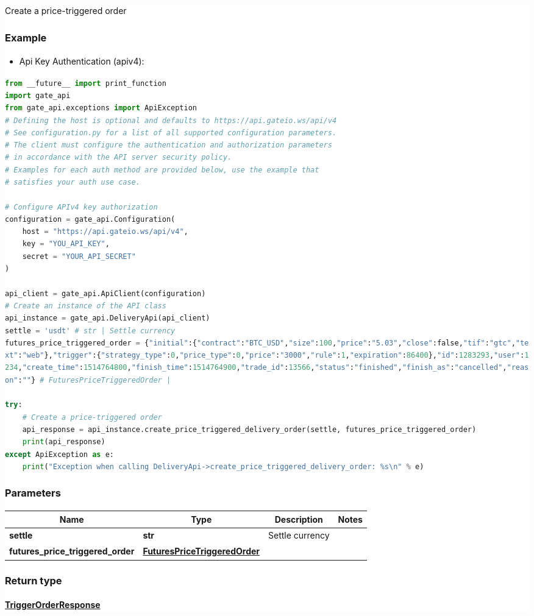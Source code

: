 Create a price-triggered order

### Example

* Api Key Authentication (apiv4):
```python
from __future__ import print_function
import gate_api
from gate_api.exceptions import ApiException
# Defining the host is optional and defaults to https://api.gateio.ws/api/v4
# See configuration.py for a list of all supported configuration parameters.
# The client must configure the authentication and authorization parameters
# in accordance with the API server security policy.
# Examples for each auth method are provided below, use the example that
# satisfies your auth use case.

# Configure APIv4 key authorization
configuration = gate_api.Configuration(
    host = "https://api.gateio.ws/api/v4",
    key = "YOU_API_KEY",
    secret = "YOUR_API_SECRET"
)

api_client = gate_api.ApiClient(configuration)
# Create an instance of the API class
api_instance = gate_api.DeliveryApi(api_client)
settle = 'usdt' # str | Settle currency
futures_price_triggered_order = {"initial":{"contract":"BTC_USD","size":100,"price":"5.03","close":false,"tif":"gtc","text":"web"},"trigger":{"strategy_type":0,"price_type":0,"price":"3000","rule":1,"expiration":86400},"id":1283293,"user":1234,"create_time":1514764800,"finish_time":1514764900,"trade_id":13566,"status":"finished","finish_as":"cancelled","reason":""} # FuturesPriceTriggeredOrder | 

try:
    # Create a price-triggered order
    api_response = api_instance.create_price_triggered_delivery_order(settle, futures_price_triggered_order)
    print(api_response)
except ApiException as e:
    print("Exception when calling DeliveryApi->create_price_triggered_delivery_order: %s\n" % e)
```

### Parameters

Name | Type | Description  | Notes
------------- | ------------- | ------------- | -------------
 **settle** | **str**| Settle currency | 
 **futures_price_triggered_order** | [**FuturesPriceTriggeredOrder**](FuturesPriceTriggeredOrder.md)|  | 

### Return type

[**TriggerOrderResponse**](TriggerOrderResponse.md)
